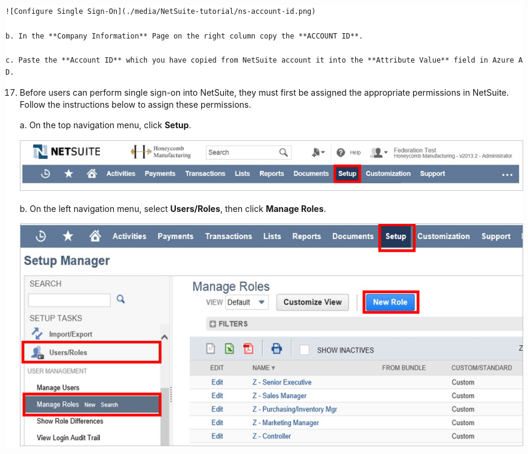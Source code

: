 	![Configure Single Sign-On](./media/NetSuite-tutorial/ns-account-id.png)

    b. In the **Company Information** Page on the right column copy the **ACCOUNT ID**.

    c. Paste the **Account ID** which you have copied from NetSuite account it into the **Attribute Value** field in Azure AD. 

17. Before users can perform single sign-on into NetSuite, they must first be assigned the appropriate permissions in NetSuite. Follow the instructions below to assign these permissions.

    a. On the top navigation menu, click **Setup**.

    ![Configure Single Sign-On](./media/NetSuite-tutorial/ns-setup.png)

    b. On the left navigation menu, select **Users/Roles**, then click **Manage Roles**.

    ![Configure Single Sign-On](./media/NetSuite-tutorial/ns-manage-roles.png)
